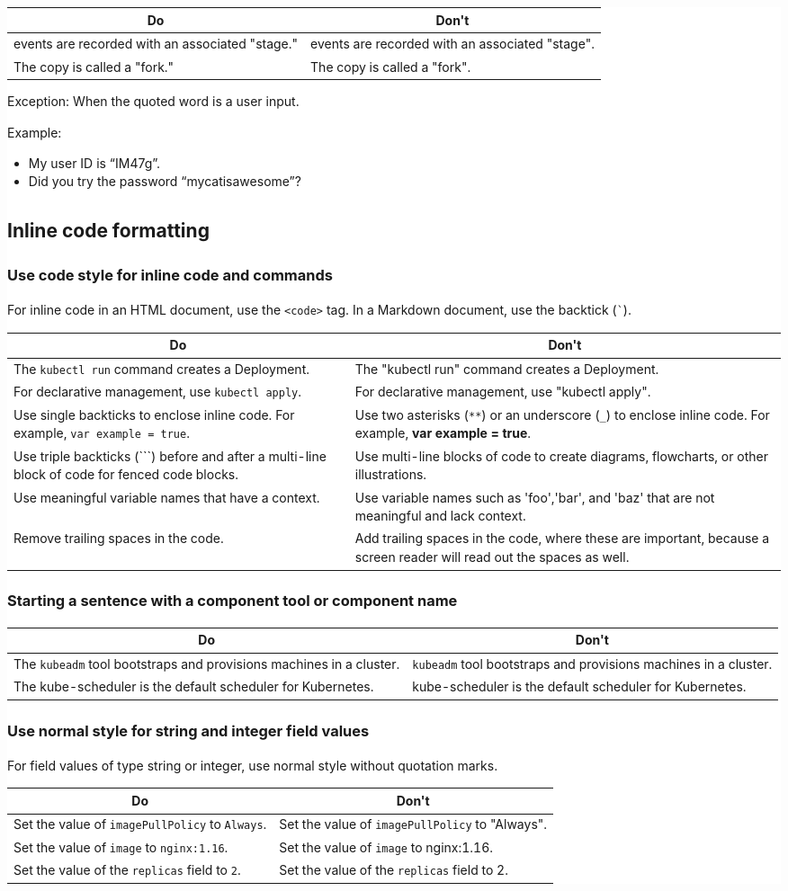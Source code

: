|Do|Don't|
|--- |--- |
|events are recorded with an associated "stage."|events are recorded with an associated "stage".|
|The copy is called a "fork."|The copy is called a "fork".|

Exception: When the quoted word is a user input.

Example:
* My user ID is “IM47g”.
* Did you try the password “mycatisawesome”?

## Inline code formatting

### Use code style for inline code and commands

For inline code in an HTML document, use the `<code>` tag. In a Markdown
document, use the backtick (`` ` ``).

|Do|Don't|
|--- |--- |
|The `kubectl run` command creates a Deployment.|The "kubectl run" command creates a Deployment.|
|For declarative management, use `kubectl apply`.|For declarative management, use "kubectl apply".|
|Use single backticks to enclose inline code. For example, `var example = true`.|Use two asterisks (`**`) or an underscore (`_`) to enclose inline code. For example, **var example = true**.|
|Use triple backticks (\`\`\`) before and after a multi-line block of code for fenced code blocks.|Use multi-line blocks of code to create diagrams, flowcharts, or other illustrations.|
|Use meaningful variable names that have a context.|Use variable names such as 'foo','bar', and 'baz' that are not meaningful and lack context.|
|Remove trailing spaces in the code.|Add trailing spaces in the code, where these are important, because a screen reader will read out the spaces as well.|

### Starting a sentence with a component tool or component name

|Do|Don't|
|--- |--- |
|The `kubeadm` tool bootstraps and provisions machines in a cluster.|`kubeadm` tool bootstraps and provisions machines in a cluster.|
|The kube-scheduler is the default scheduler for Kubernetes.|kube-scheduler is the default scheduler for Kubernetes.|

### Use normal style for string and integer field values

For field values of type string or integer, use normal style without quotation marks.

|Do|Don't|
|--- |--- |
|Set the value of `imagePullPolicy` to `Always`.|Set the value of `imagePullPolicy` to "Always".|
|Set the value of `image` to `nginx:1.16`.|Set the value of `image` to nginx:1.16.|
|Set the value of the `replicas` field to `2`.|Set the value of the `replicas` field to 2.|
